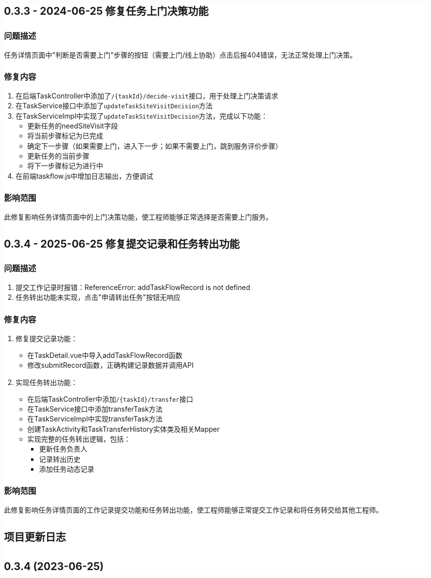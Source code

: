 ## 0.3.3 - 2024-06-25 修复任务上门决策功能

### 问题描述
任务详情页面中"判断是否需要上门"步骤的按钮（需要上门/线上协助）点击后报404错误，无法正常处理上门决策。

### 修复内容
1. 在后端TaskController中添加了`/{taskId}/decide-visit`接口，用于处理上门决策请求
2. 在TaskService接口中添加了`updateTaskSiteVisitDecision`方法
3. 在TaskServiceImpl中实现了`updateTaskSiteVisitDecision`方法，完成以下功能：
   - 更新任务的needSiteVisit字段
   - 将当前步骤标记为已完成
   - 确定下一步骤（如果需要上门，进入下一步；如果不需要上门，跳到服务评价步骤）
   - 更新任务的当前步骤
   - 将下一步骤标记为进行中
4. 在前端taskflow.js中增加日志输出，方便调试

### 影响范围
此修复影响任务详情页面中的上门决策功能，使工程师能够正常选择是否需要上门服务。 

## 0.3.4 - 2025-06-25 修复提交记录和任务转出功能

### 问题描述
1. 提交工作记录时报错：ReferenceError: addTaskFlowRecord is not defined
2. 任务转出功能未实现，点击"申请转出任务"按钮无响应

### 修复内容
1. 修复提交记录功能：
   - 在TaskDetail.vue中导入addTaskFlowRecord函数
   - 修改submitRecord函数，正确构建记录数据并调用API

2. 实现任务转出功能：
   - 在后端TaskController中添加`/{taskId}/transfer`接口
   - 在TaskService接口中添加transferTask方法
   - 在TaskServiceImpl中实现transferTask方法
   - 创建TaskActivity和TaskTransferHistory实体类及相关Mapper
   - 实现完整的任务转出逻辑，包括：
     - 更新任务负责人
     - 记录转出历史
     - 添加任务动态记录

### 影响范围
此修复影响任务详情页面的工作记录提交功能和任务转出功能，使工程师能够正常提交工作记录和将任务转交给其他工程师。 

## 项目更新日志

## 0.3.4 (2023-06-25)
